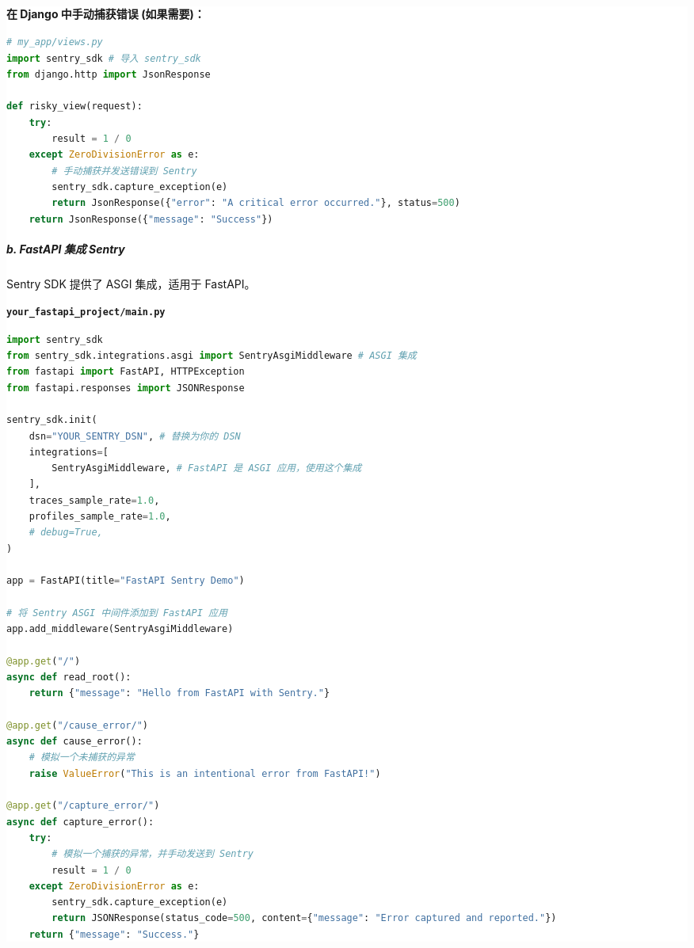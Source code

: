 **在 Django 中手动捕获错误 (如果需要)：**

```python
# my_app/views.py
import sentry_sdk # 导入 sentry_sdk
from django.http import JsonResponse

def risky_view(request):
    try:
        result = 1 / 0
    except ZeroDivisionError as e:
        # 手动捕获并发送错误到 Sentry
        sentry_sdk.capture_exception(e)
        return JsonResponse({"error": "A critical error occurred."}, status=500)
    return JsonResponse({"message": "Success"})
```

##### b. FastAPI 集成 Sentry

Sentry SDK 提供了 ASGI 集成，适用于 FastAPI。

**`your_fastapi_project/main.py`**

```python
import sentry_sdk
from sentry_sdk.integrations.asgi import SentryAsgiMiddleware # ASGI 集成
from fastapi import FastAPI, HTTPException
from fastapi.responses import JSONResponse

sentry_sdk.init(
    dsn="YOUR_SENTRY_DSN", # 替换为你的 DSN
    integrations=[
        SentryAsgiMiddleware, # FastAPI 是 ASGI 应用，使用这个集成
    ],
    traces_sample_rate=1.0,
    profiles_sample_rate=1.0,
    # debug=True,
)

app = FastAPI(title="FastAPI Sentry Demo")

# 将 Sentry ASGI 中间件添加到 FastAPI 应用
app.add_middleware(SentryAsgiMiddleware)

@app.get("/")
async def read_root():
    return {"message": "Hello from FastAPI with Sentry."}

@app.get("/cause_error/")
async def cause_error():
    # 模拟一个未捕获的异常
    raise ValueError("This is an intentional error from FastAPI!")

@app.get("/capture_error/")
async def capture_error():
    try:
        # 模拟一个捕获的异常，并手动发送到 Sentry
        result = 1 / 0
    except ZeroDivisionError as e:
        sentry_sdk.capture_exception(e)
        return JSONResponse(status_code=500, content={"message": "Error captured and reported."})
    return {"message": "Success."}
```
